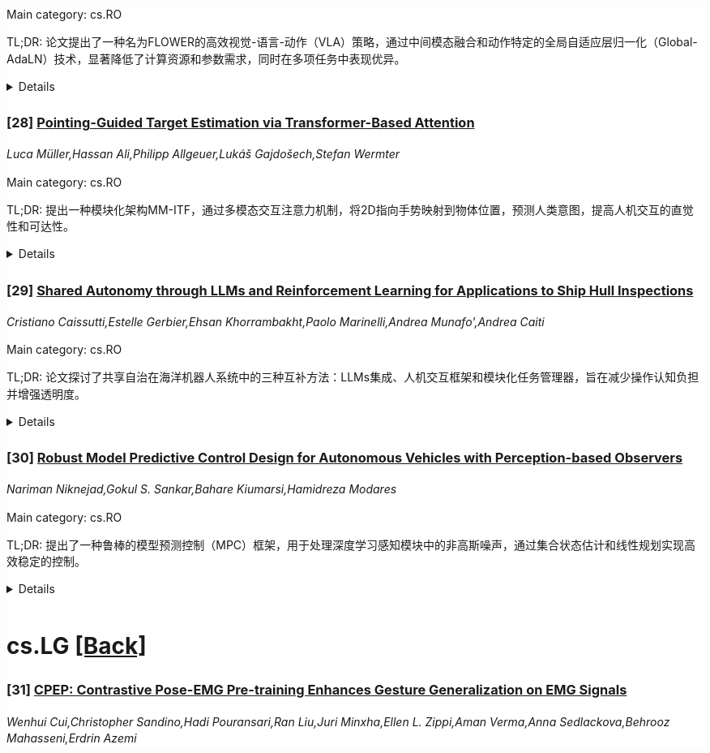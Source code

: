 Main category: cs.RO

TL;DR: 论文提出了一种名为FLOWER的高效视觉-语言-动作（VLA）策略，通过中间模态融合和动作特定的全局自适应层归一化（Global-AdaLN）技术，显著降低了计算资源和参数需求，同时在多项任务中表现优异。


<details><summary>Details</summary></details>


### [28] [Pointing-Guided Target Estimation via Transformer-Based Attention](https://arxiv.org/abs/2509.05031)
*Luca Müller,Hassan Ali,Philipp Allgeuer,Lukáš Gajdošech,Stefan Wermter*

Main category: cs.RO

TL;DR: 提出一种模块化架构MM-ITF，通过多模态交互注意力机制，将2D指向手势映射到物体位置，预测人类意图，提高人机交互的直觉性和可达性。


<details><summary>Details</summary></details>


### [29] [Shared Autonomy through LLMs and Reinforcement Learning for Applications to Ship Hull Inspections](https://arxiv.org/abs/2509.05042)
*Cristiano Caissutti,Estelle Gerbier,Ehsan Khorrambakht,Paolo Marinelli,Andrea Munafo',Andrea Caiti*

Main category: cs.RO

TL;DR: 论文探讨了共享自治在海洋机器人系统中的三种互补方法：LLMs集成、人机交互框架和模块化任务管理器，旨在减少操作认知负担并增强透明度。


<details><summary>Details</summary></details>


### [30] [Robust Model Predictive Control Design for Autonomous Vehicles with Perception-based Observers](https://arxiv.org/abs/2509.05201)
*Nariman Niknejad,Gokul S. Sankar,Bahare Kiumarsi,Hamidreza Modares*

Main category: cs.RO

TL;DR: 提出了一种鲁棒的模型预测控制（MPC）框架，用于处理深度学习感知模块中的非高斯噪声，通过集合状态估计和线性规划实现高效稳定的控制。


<details><summary>Details</summary></details>


<div id='cs.LG'></div>

# cs.LG [[Back]](#toc)

### [31] [CPEP: Contrastive Pose-EMG Pre-training Enhances Gesture Generalization on EMG Signals](https://arxiv.org/abs/2509.04699)
*Wenhui Cui,Christopher Sandino,Hadi Pouransari,Ran Liu,Juri Minxha,Ellen L. Zippi,Aman Verma,Anna Sedlackova,Behrooz Mahasseni,Erdrin Azemi*
